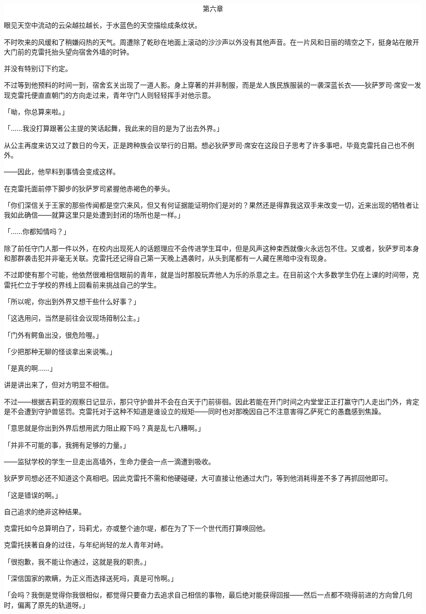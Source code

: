 <p align="center">第六章</p>

眼见天空中流动的云朵越拉越长，于水蓝色的天空描绘成条纹状。

不时吹来的风缓和了稍嫌闷热的天气。周遭除了乾砂在地面上滚动的沙沙声以外没有其他声音。在一片风和日丽的晴空之下，挺身站在敞开大门前的克雷托抬头望向宿舍外墙的时钟。

并没有特别订下约定。

不过等到他预料的时间一到，宿舍玄关出现了一道人影。身上穿著的并非制服，而是龙人族民族服装的一袭深蓝长衣——狄萨罗司·席安一发现克雷托便直直朝门的方向走过来，青年守门人则轻轻挥手对他示意。

「呦，你总算来啦。」

「……我没打算跟著公主提的笑话起舞，我此来的目的是为了出去外界。」

从公主再度来访又过了数日的今天，正是跨种族会议举行的日期。想必狄萨罗司·席安在这段日子思考了许多事吧，毕竟克雷托自己也不例外。

——因此，他早料到事情会变成这样。

在克雷托面前停下脚步的狄萨罗司紧握他赤褐色的拳头。

「你们深信关于王家的那些传闻都是空穴来风，但又有何证据能证明你们是对的？果然还是得靠我这双手来改变一切，近来出现的牺牲者让我如此确信——就算这里只是处遭到封闭的场所也是一样。」

「……你都知情吗？」

除了前任守门人那一件以外，在校内出现死人的话题理应不会传进学生耳中，但是风声这种束西就像火永远包不住。又或者，狄萨罗司本身和那群袭击犯并非毫无关联。克雷托还记得自己第一天晚上遇袭时，从头到尾都有一人藏在黑暗中没有现身。

不过即使有那个可能，他依然很难相信眼前的青年，就是当时那股玩弄他人为乐的杀意之主。在目前这个大多数学生仍在上课的时间带，克雷托伫立于学校的界线上回看前来挑战自己的学生。

「所以呢，你出到外界又想干些什么好事？」

「这选用问，当然是前往会议现场箝制公主。」

「门外有鳄鱼出没，很危险喔。」

「少把那种无聊的怪谈拿出来说嘴。」

「是真的啊……」

讲是讲出来了，但对方明显不相信。

不过——根据吉莉亚的观察日记显示，那只守护兽并不会在白天于门前徘徊。因此若能在开门时间之内堂堂正正打赢守门人走出门外，肯定是不会遭到守护兽惩罚。克雷托对于这种不知道是谁设立的规矩——同时也对那晚因自己不注意害得乙萨死亡的愚蠢感到焦躁。

「意思就是你出到外界后想用武力阻止殿下吗？真是乱七八糟啊。」

「并非不可能的事，我拥有足够的力量。」

——监狱学校的学生一旦走出高墙外，生命力便会一点一滴遭到吸收。

狄萨罗司想必还不知道这个真相吧。因此克雷托不需和他硬碰硬，大可直接让他通过大门，等到他消耗得差不多了再抓回他即可。

「这是错误的啊。」

自己追求的绝非这种结果。

克雷托如今总算明白了，玛莉尤，亦或整个迪尔堤，都在为了下一个世代而打算唤回他。

克雷托挟著自身的过往，与年纪尚轻的龙人青年对峙。

「很抱歉，我不能让你通过，这就是我的职责。」

「深信国家的欺瞒，为正义而选择送死吗，真是可怜啊。」

「会吗？我倒是觉得你我很相似，都觉得只要奋力去追求自己相信的事物，最后绝对能获得回报——然后一点都不晓得前进的方向曾几何时，偏离了原先的轨道呀。」

